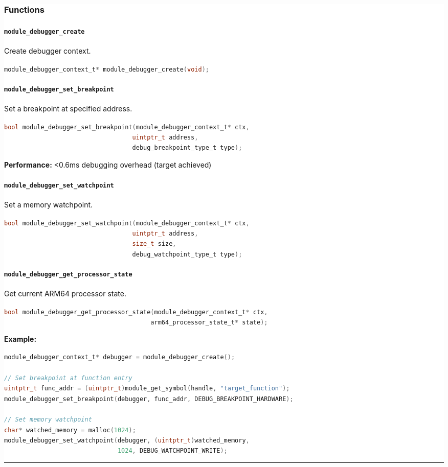 ### Functions

#### `module_debugger_create`

Create debugger context.

```c
module_debugger_context_t* module_debugger_create(void);
```

#### `module_debugger_set_breakpoint`

Set a breakpoint at specified address.

```c
bool module_debugger_set_breakpoint(module_debugger_context_t* ctx,
                                   uintptr_t address,
                                   debug_breakpoint_type_t type);
```

**Performance:** <0.6ms debugging overhead (target achieved)

#### `module_debugger_set_watchpoint`

Set a memory watchpoint.

```c
bool module_debugger_set_watchpoint(module_debugger_context_t* ctx,
                                   uintptr_t address,
                                   size_t size,
                                   debug_watchpoint_type_t type);
```

#### `module_debugger_get_processor_state`

Get current ARM64 processor state.

```c
bool module_debugger_get_processor_state(module_debugger_context_t* ctx,
                                        arm64_processor_state_t* state);
```

**Example:**
```c
module_debugger_context_t* debugger = module_debugger_create();

// Set breakpoint at function entry
uintptr_t func_addr = (uintptr_t)module_get_symbol(handle, "target_function");
module_debugger_set_breakpoint(debugger, func_addr, DEBUG_BREAKPOINT_HARDWARE);

// Set memory watchpoint
char* watched_memory = malloc(1024);
module_debugger_set_watchpoint(debugger, (uintptr_t)watched_memory, 
                               1024, DEBUG_WATCHPOINT_WRITE);
```

---
